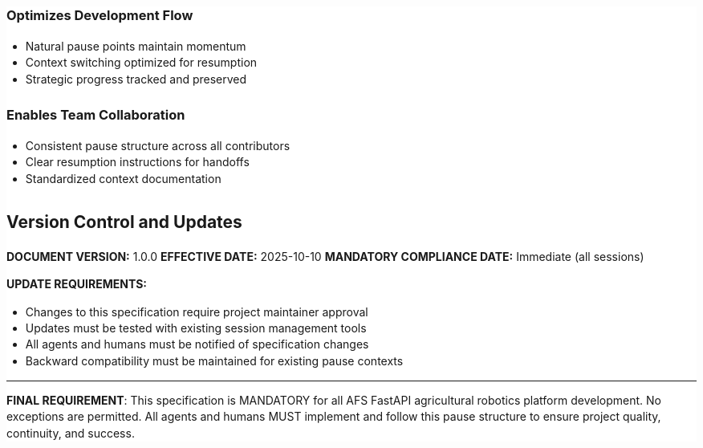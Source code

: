 ### Optimizes Development Flow
- Natural pause points maintain momentum
- Context switching optimized for resumption
- Strategic progress tracked and preserved

### Enables Team Collaboration
- Consistent pause structure across all contributors
- Clear resumption instructions for handoffs
- Standardized context documentation

## Version Control and Updates

**DOCUMENT VERSION:** 1.0.0
**EFFECTIVE DATE:** 2025-10-10
**MANDATORY COMPLIANCE DATE:** Immediate (all sessions)

**UPDATE REQUIREMENTS:**
- Changes to this specification require project maintainer approval
- Updates must be tested with existing session management tools
- All agents and humans must be notified of specification changes
- Backward compatibility must be maintained for existing pause contexts

---

**FINAL REQUIREMENT**: This specification is MANDATORY for all AFS FastAPI agricultural robotics platform development. No exceptions are permitted. All agents and humans MUST implement and follow this pause structure to ensure project quality, continuity, and success.
